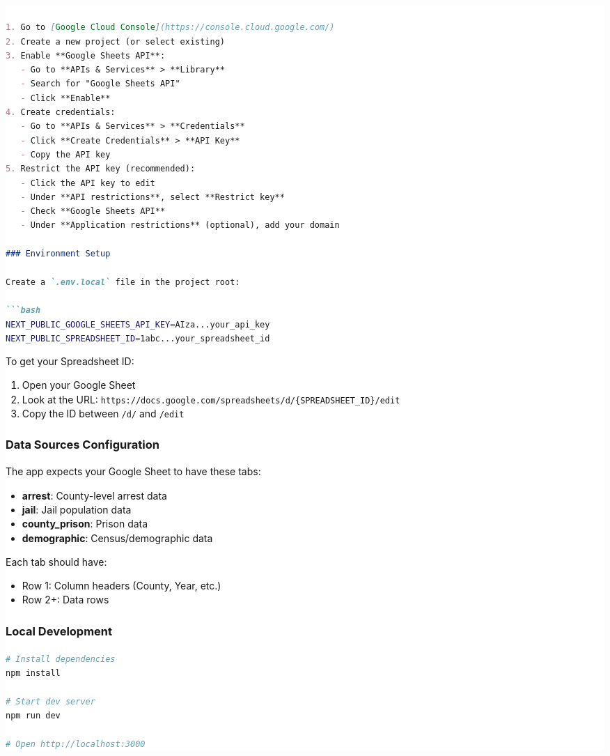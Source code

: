 ```markdown

1. Go to [Google Cloud Console](https://console.cloud.google.com/)
2. Create a new project (or select existing)
3. Enable **Google Sheets API**:
   - Go to **APIs & Services** > **Library**
   - Search for "Google Sheets API"
   - Click **Enable**
4. Create credentials:
   - Go to **APIs & Services** > **Credentials**
   - Click **Create Credentials** > **API Key**
   - Copy the API key
5. Restrict the API key (recommended):
   - Click the API key to edit
   - Under **API restrictions**, select **Restrict key**
   - Check **Google Sheets API**
   - Under **Application restrictions** (optional), add your domain

### Environment Setup

Create a `.env.local` file in the project root:

```bash
NEXT_PUBLIC_GOOGLE_SHEETS_API_KEY=AIza...your_api_key
NEXT_PUBLIC_SPREADSHEET_ID=1abc...your_spreadsheet_id
```

To get your Spreadsheet ID:
1. Open your Google Sheet
2. Look at the URL: `https://docs.google.com/spreadsheets/d/{SPREADSHEET_ID}/edit`
3. Copy the ID between `/d/` and `/edit`

### Data Sources Configuration

The app expects your Google Sheet to have these tabs:
- **arrest**: County-level arrest data
- **jail**: Jail population data
- **county_prison**: Prison data
- **demographic**: Census/demographic data

Each tab should have:
- Row 1: Column headers (County, Year, etc.)
- Row 2+: Data rows

### Local Development

```bash
# Install dependencies
npm install

# Start dev server
npm run dev

# Open http://localhost:3000
```
